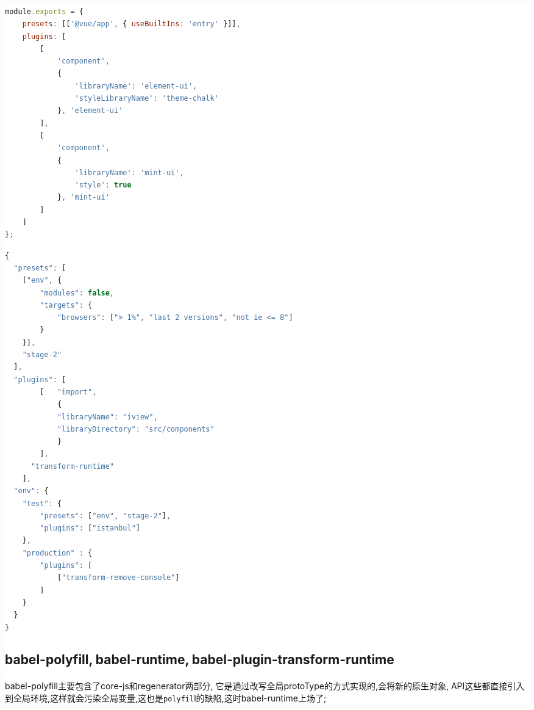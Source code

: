 
```js
module.exports = {
    presets: [['@vue/app', { useBuiltIns: 'entry' }]],
    plugins: [
        [
            'component',
            {
                'libraryName': 'element-ui',
                'styleLibraryName': 'theme-chalk'
            }, 'element-ui'
        ],
        [
            'component',
            {
                'libraryName': 'mint-ui',
                'style': true
            }, 'mint-ui'
        ]
    ]
};

```
```js
{
  "presets": [
    ["env", {
        "modules": false,
        "targets": {
            "browsers": ["> 1%", "last 2 versions", "not ie <= 8"]
        }
    }],
    "stage-2"
  ],
  "plugins": [
        [   "import",
            {
            "libraryName": "iview",
            "libraryDirectory": "src/components"
            }
        ],
      "transform-runtime"
    ],
  "env": {
    "test": {
        "presets": ["env", "stage-2"],
        "plugins": ["istanbul"]
    },
    "production" : {
        "plugins": [
            ["transform-remove-console"]
        ]
    }
  }
}

```
## babel-polyfill, babel-runtime, babel-plugin-transform-runtime
babel-polyfill主要包含了core-js和regenerator两部分, 它是通过改写全局protoType的方式实现的,会将新的原生对象, API这些都直接引入到全局环境,这样就会污染全局变量,这也是`polyfil`l的缺陷,这时babel-runtime上场了;
